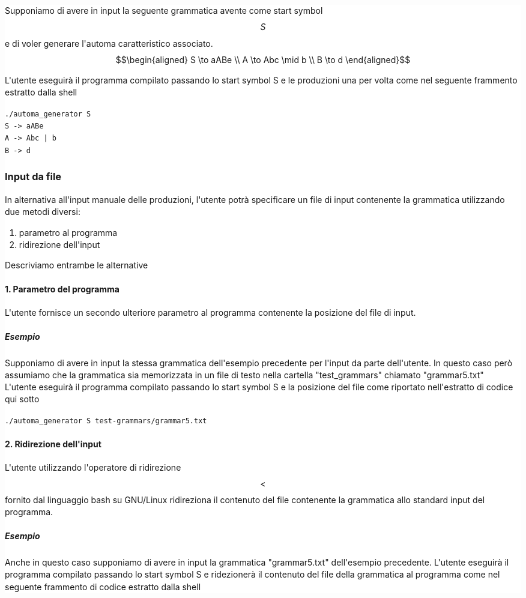 Supponiamo di avere in input la seguente grammatica avente come start
symbol $$S$$ e di voler generare l'automa caratteristico associato.
$$\begin{aligned}
    S \to aABe \\
    A \to Abc \mid b \\
    B \to d \end{aligned}$$

L'utente eseguirà il programma compilato passando lo start symbol S e le
produzioni una per volta come nel seguente frammento estratto dalla
shell

``` {.objectivec language="C" style="c"}
./automa_generator S
S -> aABe
A -> Abc | b
B -> d

```

### Input da file

In alternativa all'input manuale delle produzioni, l'utente potrà
specificare un file di input contenente la grammatica utilizzando due
metodi diversi:
1.  parametro al programma
2.  ridirezione dell'input

Descriviamo entrambe le alternative

#### 1. Parametro del programma

L'utente fornisce un secondo ulteriore parametro al programma contenente
la posizione del file di input.

##### Esempio

Supponiamo di avere in input la stessa grammatica dell'esempio
precedente per l'input da parte dell'utente. In questo caso però
assumiamo che la grammatica sia memorizzata in un file di testo nella
cartella \"test_grammars\" chiamato \"grammar5.txt\"\
L'utente eseguirà il programma compilato passando lo start symbol S e la
posizione del file come riportato nell'estratto di codice qui sotto

``` {.objectivec language="C" style="c"}
./automa_generator S test-grammars/grammar5.txt
```

#### 2. Ridirezione dell'input

L'utente utilizzando l'operatore di ridirezione $$<$$ fornito dal
linguaggio bash su GNU/Linux ridireziona il contenuto del file
contenente la grammatica allo standard input del programma.

##### Esempio

Anche in questo caso supponiamo di avere in input la grammatica
\"grammar5.txt\" dell'esempio precedente. L'utente eseguirà il programma
compilato passando lo start symbol S e ridezionerà il contenuto del file
della grammatica al programma come nel seguente frammento di codice
estratto dalla shell
